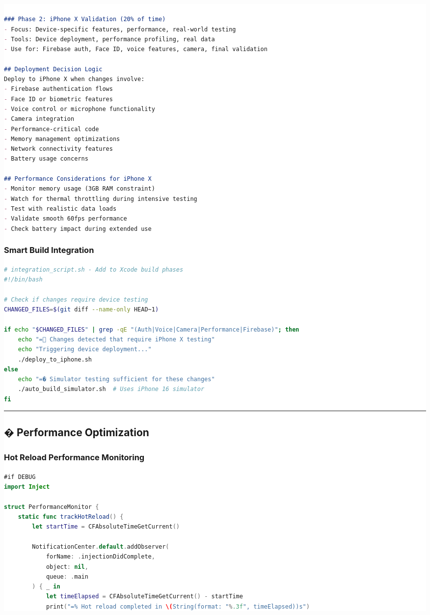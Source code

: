 ```markdown

### Phase 2: iPhone X Validation (20% of time)
- Focus: Device-specific features, performance, real-world testing
- Tools: Device deployment, performance profiling, real data
- Use for: Firebase auth, Face ID, voice features, camera, final validation

## Deployment Decision Logic
Deploy to iPhone X when changes involve:
- Firebase authentication flows
- Face ID or biometric features
- Voice control or microphone functionality
- Camera integration
- Performance-critical code
- Memory management optimizations
- Network connectivity features
- Battery usage concerns

## Performance Considerations for iPhone X
- Monitor memory usage (3GB RAM constraint)
- Watch for thermal throttling during intensive testing
- Test with realistic data loads
- Validate smooth 60fps performance
- Check battery impact during extended use
```

### Smart Build Integration
```bash
# integration_script.sh - Add to Xcode build phases
#!/bin/bash

# Check if changes require device testing
CHANGED_FILES=$(git diff --name-only HEAD~1)

if echo "$CHANGED_FILES" | grep -qE "(Auth|Voice|Camera|Performance|Firebase)"; then
    echo "= Changes detected that require iPhone X testing"
    echo "Triggering device deployment..."
    ./deploy_to_iphone.sh
else
    echo "=� Simulator testing sufficient for these changes"
    ./auto_build_simulator.sh  # Uses iPhone 16 simulator
fi
```

---

## � Performance Optimization

### Hot Reload Performance Monitoring
```swift
#if DEBUG
import Inject

struct PerformanceMonitor {
    static func trackHotReload() {
        let startTime = CFAbsoluteTimeGetCurrent()
        
        NotificationCenter.default.addObserver(
            forName: .injectionDidComplete, 
            object: nil, 
            queue: .main
        ) { _ in
            let timeElapsed = CFAbsoluteTimeGetCurrent() - startTime
            print("=% Hot reload completed in \(String(format: "%.3f", timeElapsed))s")
```